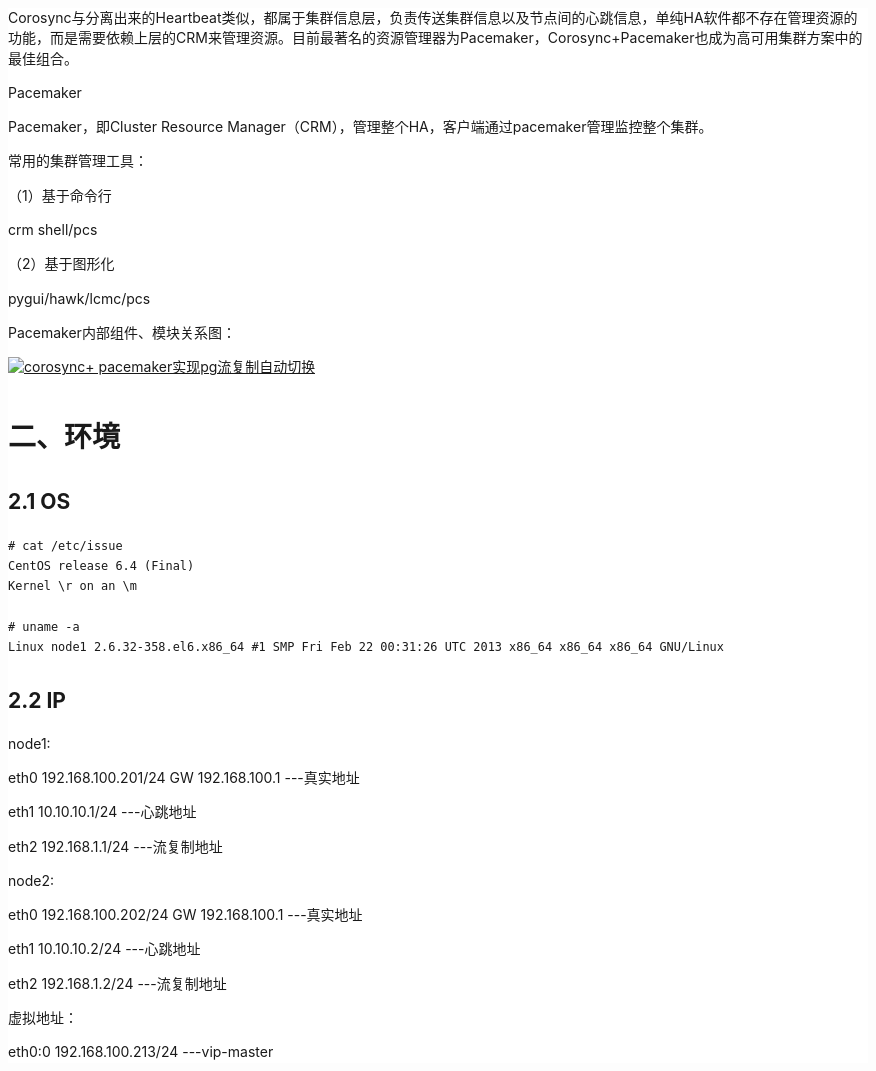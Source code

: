 Corosync与分离出来的Heartbeat类似，都属于集群信息层，负责传送集群信息以及节点间的心跳信息，单纯HA软件都不存在管理资源的功能，而是需要依赖上层的CRM来管理资源。目前最著名的资源管理器为Pacemaker，Corosync+Pacemaker也成为高可用集群方案中的最佳组合。

Pacemaker

Pacemaker，即Cluster Resource Manager（CRM），管理整个HA，客户端通过pacemaker管理监控整个集群。

常用的集群管理工具：

（1）基于命令行

crm shell/pcs

（2）基于图形化

pygui/hawk/lcmc/pcs

Pacemaker内部组件、模块关系图：

[![corosync+ pacemaker实现pg流复制自动切换](http://image.codeweblog.com/upload/7/5c/75c7d2ac33b21262_thumb.png)](http://image.codeweblog.com/upload/7/5c/75c7d2ac33b21262.png)

# 二、环境

## 2.1 OS

```
# cat /etc/issue
CentOS release 6.4 (Final)
Kernel \r on an \m

# uname -a
Linux node1 2.6.32-358.el6.x86_64 #1 SMP Fri Feb 22 00:31:26 UTC 2013 x86_64 x86_64 x86_64 GNU/Linux

```

## 2.2 IP

node1:

eth0 192.168.100.201/24 GW 192.168.100.1 ---真实地址

eth1 10.10.10.1/24 ---心跳地址

eth2 192.168.1.1/24 ---流复制地址

node2:

eth0 192.168.100.202/24 GW 192.168.100.1 ---真实地址

eth1 10.10.10.2/24 ---心跳地址

eth2 192.168.1.2/24 ---流复制地址

虚拟地址：

eth0:0 192.168.100.213/24 ---vip-master
